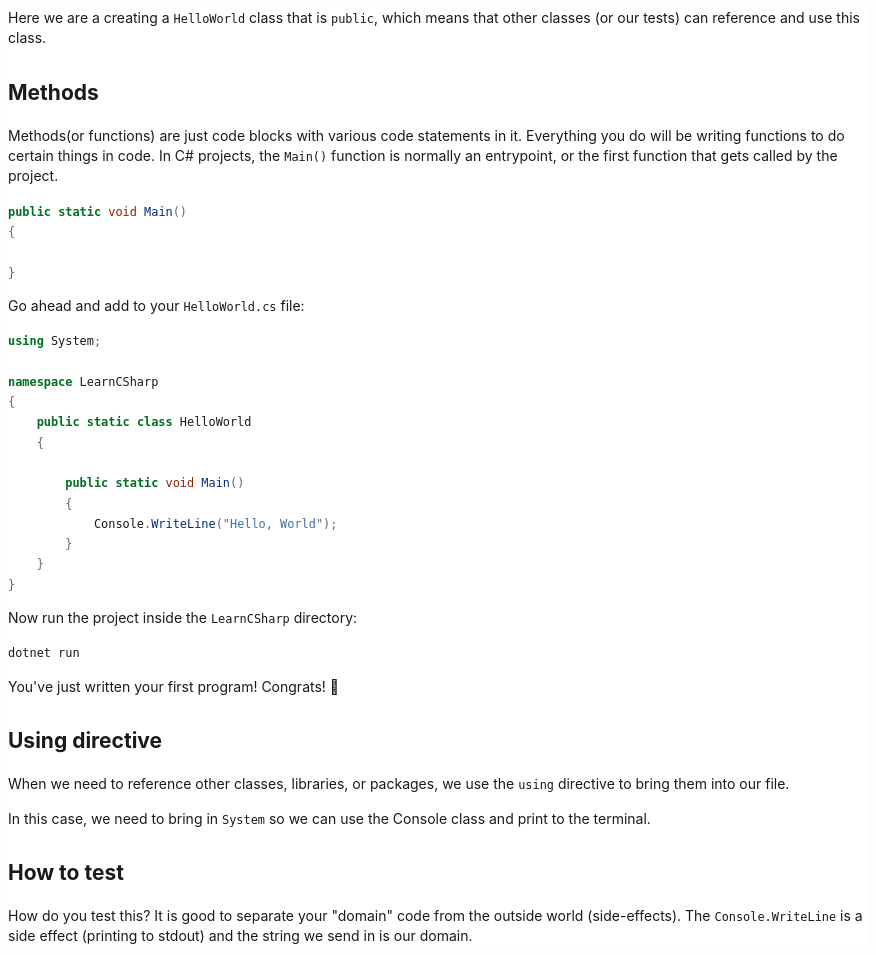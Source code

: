 Here we are a creating a `HelloWorld` class that is `public`, which means that other classes (or our tests) can reference and use this class.

## Methods

Methods(or functions) are just code blocks with various code statements in it.  Everything you do will be writing functions to do certain things in code.  In C# projects, the `Main()` function is normally an entrypoint, or the first function that gets called by the project. 

```c#
public static void Main()
{
    
}
```

Go ahead and add to your `HelloWorld.cs` file:

```c#
using System;

namespace LearnCSharp
{
    public static class HelloWorld
    {
    
        public static void Main()
        {
            Console.WriteLine("Hello, World");
        }
    }
}
```

Now run the project inside the `LearnCSharp` directory:

```sh
dotnet run
```

You've just written your first program!  Congrats!  :tada:

## Using directive

When we need to reference other classes, libraries, or packages, we use the `using` directive to bring them into our file.  

In this case, we need to bring in `System` so we can use the Console class and print to the terminal.

## How to test

How do you test this? It is good to separate your "domain" code from the outside world \(side-effects\). The `Console.WriteLine` is a side effect \(printing to stdout\) and the string we send in is our domain.
